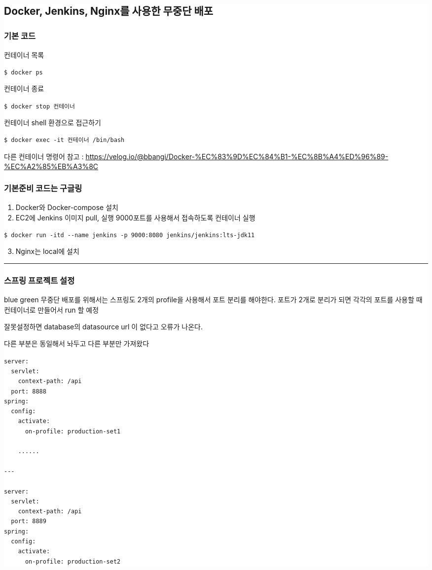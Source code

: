 ## Docker, Jenkins, Nginx를 사용한 무중단 배포

### 기본 코드

컨테이너 목록

```
$ docker ps
```

컨테이너 종료

```
$ docker stop 컨테이너
```

컨테이너 shell 환경으로 접근하기

```
$ docker exec -it 컨테이너 /bin/bash
```

다른 컨테이너 명령어 참고 : https://velog.io/@bbangi/Docker-%EC%83%9D%EC%84%B1-%EC%8B%A4%ED%96%89-%EC%A2%85%EB%A3%8C

### 기본준비 코드는 구글링

1. Docker와 Docker-compose 설치
2. EC2에 Jenkins 이미지 pull, 실행
   9000포트를 사용해서 접속하도록 컨테이너 실행

```
$ docker run -itd --name jenkins -p 9000:8080 jenkins/jenkins:lts-jdk11
```

3. Nginx는 local에 설치

---

### 스프링 프로젝트 설정

blue green 무중단 배포를 위해서는 스프링도 2개의 profile을 사용해서 포트 분리를 해야한다.
포트가 2개로 분리가 되면 각각의 포트를 사용할 때 컨테이너로 만들어서 run 할 예정

잘못설정하면 database의 datasource url 이 없다고 오류가 나온다.

다른 부분은 동일해서 놔두고 다른 부분만 가져왔다

```
server:
  servlet:
    context-path: /api
  port: 8888
spring:
  config:
    activate:
      on-profile: production-set1

    ......

---

server:
  servlet:
    context-path: /api
  port: 8889
spring:
  config:
    activate:
      on-profile: production-set2
```